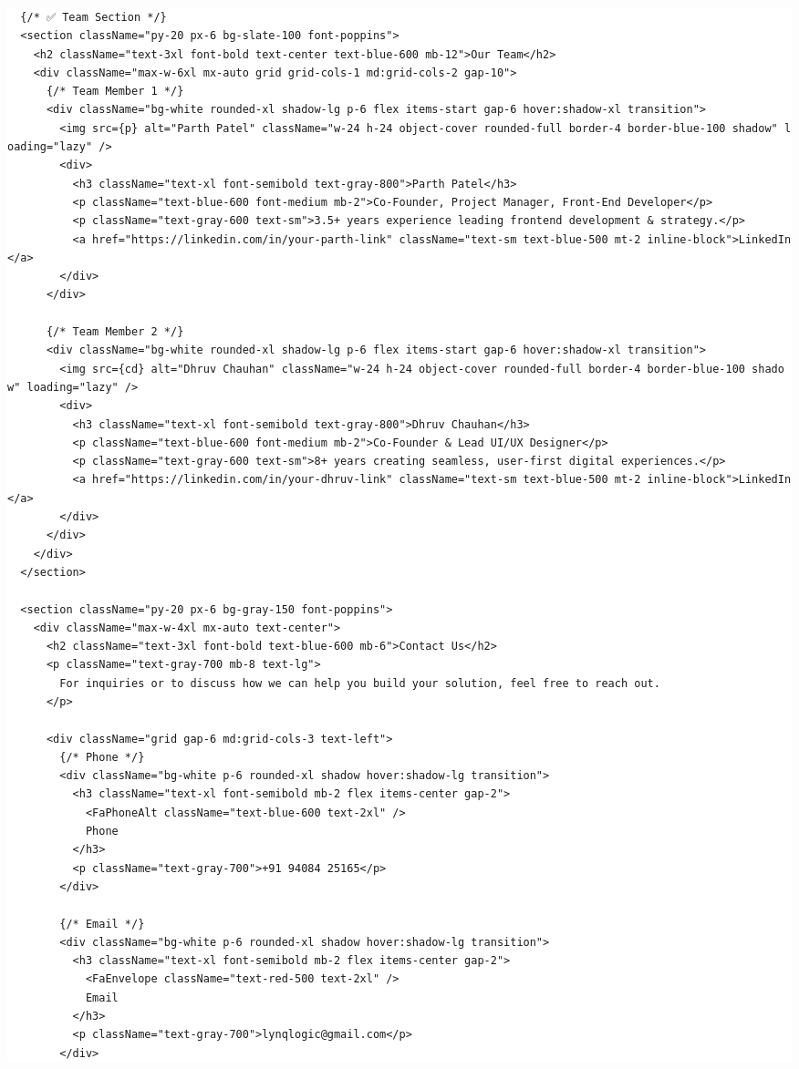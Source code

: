       {/* ✅ Team Section */}
      <section className="py-20 px-6 bg-slate-100 font-poppins">
        <h2 className="text-3xl font-bold text-center text-blue-600 mb-12">Our Team</h2>
        <div className="max-w-6xl mx-auto grid grid-cols-1 md:grid-cols-2 gap-10">
          {/* Team Member 1 */}
          <div className="bg-white rounded-xl shadow-lg p-6 flex items-start gap-6 hover:shadow-xl transition">
            <img src={p} alt="Parth Patel" className="w-24 h-24 object-cover rounded-full border-4 border-blue-100 shadow" loading="lazy" />
            <div>
              <h3 className="text-xl font-semibold text-gray-800">Parth Patel</h3>
              <p className="text-blue-600 font-medium mb-2">Co-Founder, Project Manager, Front-End Developer</p>
              <p className="text-gray-600 text-sm">3.5+ years experience leading frontend development & strategy.</p>
              <a href="https://linkedin.com/in/your-parth-link" className="text-sm text-blue-500 mt-2 inline-block">LinkedIn</a>
            </div>
          </div>

          {/* Team Member 2 */}
          <div className="bg-white rounded-xl shadow-lg p-6 flex items-start gap-6 hover:shadow-xl transition">
            <img src={cd} alt="Dhruv Chauhan" className="w-24 h-24 object-cover rounded-full border-4 border-blue-100 shadow" loading="lazy" />
            <div>
              <h3 className="text-xl font-semibold text-gray-800">Dhruv Chauhan</h3>
              <p className="text-blue-600 font-medium mb-2">Co-Founder & Lead UI/UX Designer</p>
              <p className="text-gray-600 text-sm">8+ years creating seamless, user-first digital experiences.</p>
              <a href="https://linkedin.com/in/your-dhruv-link" className="text-sm text-blue-500 mt-2 inline-block">LinkedIn</a>
            </div>
          </div>
        </div>
      </section>

      <section className="py-20 px-6 bg-gray-150 font-poppins">
        <div className="max-w-4xl mx-auto text-center">
          <h2 className="text-3xl font-bold text-blue-600 mb-6">Contact Us</h2>
          <p className="text-gray-700 mb-8 text-lg">
            For inquiries or to discuss how we can help you build your solution, feel free to reach out.
          </p>

          <div className="grid gap-6 md:grid-cols-3 text-left">
            {/* Phone */}
            <div className="bg-white p-6 rounded-xl shadow hover:shadow-lg transition">
              <h3 className="text-xl font-semibold mb-2 flex items-center gap-2">
                <FaPhoneAlt className="text-blue-600 text-2xl" />
                Phone
              </h3>
              <p className="text-gray-700">+91 94084 25165</p>
            </div>

            {/* Email */}
            <div className="bg-white p-6 rounded-xl shadow hover:shadow-lg transition">
              <h3 className="text-xl font-semibold mb-2 flex items-center gap-2">
                <FaEnvelope className="text-red-500 text-2xl" />
                Email
              </h3>
              <p className="text-gray-700">lynqlogic@gmail.com</p>
            </div>
